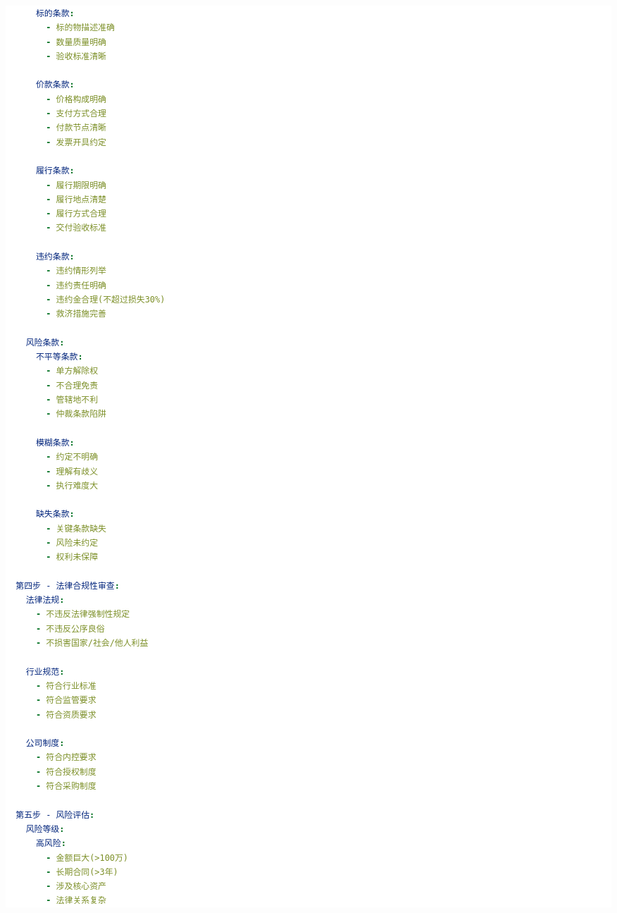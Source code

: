 ```yaml
      标的条款:
        - 标的物描述准确
        - 数量质量明确
        - 验收标准清晰

      价款条款:
        - 价格构成明确
        - 支付方式合理
        - 付款节点清晰
        - 发票开具约定

      履行条款:
        - 履行期限明确
        - 履行地点清楚
        - 履行方式合理
        - 交付验收标准

      违约条款:
        - 违约情形列举
        - 违约责任明确
        - 违约金合理(不超过损失30%)
        - 救济措施完善

    风险条款:
      不平等条款:
        - 单方解除权
        - 不合理免责
        - 管辖地不利
        - 仲裁条款陷阱

      模糊条款:
        - 约定不明确
        - 理解有歧义
        - 执行难度大

      缺失条款:
        - 关键条款缺失
        - 风险未约定
        - 权利未保障

  第四步 - 法律合规性审查:
    法律法规:
      - 不违反法律强制性规定
      - 不违反公序良俗
      - 不损害国家/社会/他人利益

    行业规范:
      - 符合行业标准
      - 符合监管要求
      - 符合资质要求

    公司制度:
      - 符合内控要求
      - 符合授权制度
      - 符合采购制度

  第五步 - 风险评估:
    风险等级:
      高风险:
        - 金额巨大(>100万)
        - 长期合同(>3年)
        - 涉及核心资产
        - 法律关系复杂
```